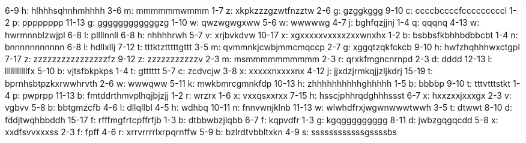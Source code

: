 6-9 h: hlhhhsqhnhmhhhh
3-6 m: mmmmmmwmmm
1-7 z: xkpkzzzgzwtfnzztw
2-6 g: gzggkggg
9-10 c: ccccbccccfcccccccccl
1-2 p: pppppppp
11-13 g: ggggggggggggzg
1-10 w: qwzwgwgxww
5-6 w: wwwwwg
4-7 j: bghfqzjjnj
1-4 q: qqqnq
4-13 w: hwrmnnblzwjpl
6-8 l: pllllnnll
6-8 h: nhhhhrwh
5-7 v: xrjbvkdvw
10-17 x: xgxxxxxvxxxxzxxwnxhx
1-2 b: bsbbsfkbhhbdbbcbt
1-4 n: bnnnnnnnnnnn
6-8 l: hdllxllj
7-12 t: tttktztttttgttt
3-5 m: qvmmnkjcwbjmmcmqccp
2-7 g: xggqtzqkfckcb
9-10 h: hwfzhqhhhwxctgpl
7-17 z: zzzzzzzzzzzzzzzzfz
9-12 z: zzzzzzzzzzzv
2-3 m: msmmmmmmmmmm
2-3 r: qrxkfmgncnrnpd
2-3 d: dddd
12-13 l: lllllllllllfx
5-10 b: vjtsfbkpkps
1-4 t: gtttttt
5-7 c: zcdvcjw
3-8 x: xxxxxnxxxxnx
4-12 j: jjxdzjrmkqjjzljkdrj
15-19 t: bprnhsbtpzkxrwwhrvth
2-6 w: wwwqww
5-11 k: mwkbmrcgmnkfdp
10-13 h: zhhhhhhhhhhghhhhh
1-5 b: bbbbp
9-10 t: tttvtttstkt
1-4 p: pwprpp
11-13 b: fmtddrthmvplhqjbjzjj
1-2 r: wrzrx
1-6 x: vxxqsxxrxx
7-15 h: hsscjphhrqdghhhssst
6-7 x: hxxzxxjxxxgx
2-3 v: vgbvv
5-8 b: bbtgmzcfb
4-6 l: dllqllbl
4-5 h: wdhbq
10-11 n: fnnvwnjklnb
11-13 w: wlwhdfrxjwgwnwwwtwwh
3-5 t: dtwwt
8-10 d: fddjtwqhbbddh
15-17 f: rfffmgfrtcpffrfjb
1-3 b: dtbbwbzjlqbb
6-7 f: kqpvdfr
1-3 g: kgqggggggggg
8-11 d: jwbzgqgqcdd
5-8 x: xxdfsvvxxxss
2-3 f: fpff
4-6 r: xrrvrrrrlxrpqrnffw
5-9 b: bzlrdtvbbltxkn
4-9 s: ssssssssssssgssssbs